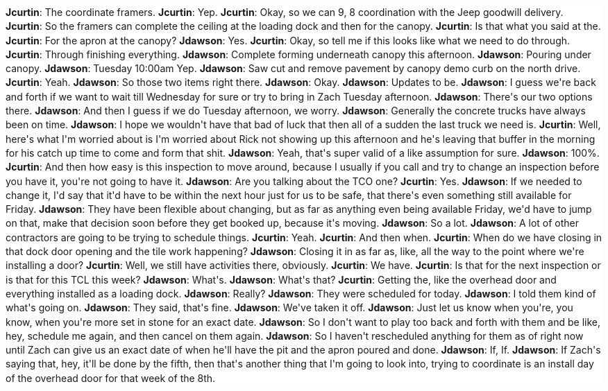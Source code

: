 **Jcurtin**: The coordinate framers.
**Jcurtin**: Yep.
**Jcurtin**: Okay, so we can 9, 8 coordination with the Jeep goodwill delivery.
**Jcurtin**: So the framers can complete the ceiling at the loading dock and then for the canopy.
**Jcurtin**: Is that what you said at the.
**Jcurtin**: For the apron at the canopy?
**Jdawson**: Yes.
**Jcurtin**: Okay, so tell me if this looks like what we need to do through.
**Jcurtin**: Through finishing everything.
**Jdawson**: Complete forming underneath canopy this afternoon.
**Jdawson**: Pouring under canopy.
**Jdawson**: Tuesday 10:00am Yep.
**Jdawson**: Saw cut and remove pavement by canopy demo curb on the north drive.
**Jcurtin**: Yeah.
**Jdawson**: So those two items right there.
**Jdawson**: Okay.
**Jdawson**: Updates to be.
**Jdawson**: I guess we're back and forth if we want to wait till Wednesday for sure or try to bring in Zach Tuesday afternoon.
**Jdawson**: There's our two options there.
**Jdawson**: And then I guess if we do Tuesday afternoon, we worry.
**Jdawson**: Generally the concrete trucks have always been on time.
**Jdawson**: I hope we wouldn't have that bad of luck that then all of a sudden the last truck we need is.
**Jcurtin**: Well, here's what I'm worried about is I'm worried about Rick not showing up this afternoon and he's leaving that buffer in the morning for his catch up time to come and form that shit.
**Jdawson**: Yeah, that's super valid of a like assumption for sure.
**Jdawson**: 100%.
**Jcurtin**: And then how easy is this inspection to move around, because I usually if you call and try to change an inspection before you have it, you're not going to have it.
**Jdawson**: Are you talking about the TCO one?
**Jcurtin**: Yes.
**Jdawson**: If we needed to change it, I'd say that it'd have to be within the next hour just for us to be safe, that there's even something still available for Friday.
**Jdawson**: They have been flexible about changing, but as far as anything even being available Friday, we'd have to jump on that, make that decision soon before they get booked up, because it's moving.
**Jdawson**: So a lot.
**Jdawson**: A lot of other contractors are going to be trying to schedule things.
**Jcurtin**: Yeah.
**Jcurtin**: And then when.
**Jcurtin**: When do we have closing in that dock door opening and the tile work happening?
**Jdawson**: Closing it in as far as, like, all the way to the point where we're installing a door?
**Jcurtin**: Well, we still have activities there, obviously.
**Jcurtin**: We have.
**Jcurtin**: Is that for the next inspection or is that for this TCL this week?
**Jdawson**: What's.
**Jdawson**: What's that?
**Jcurtin**: Getting the, like the overhead door and everything installed as a loading dock.
**Jdawson**: Really?
**Jdawson**: They were scheduled for today.
**Jdawson**: I told them kind of what's going on.
**Jdawson**: They said, that's fine.
**Jdawson**: We've taken it off.
**Jdawson**: Just let us know when you're, you know, when you're more set in stone for an exact date.
**Jdawson**: So I don't want to play too back and forth with them and be like, hey, schedule me again, and then cancel on them again.
**Jdawson**: So I haven't rescheduled anything for them as of right now until Zach can give us an exact date of when he'll have the pit and the apron poured and done.
**Jdawson**: If, If.
**Jdawson**: If Zach's saying that, hey, it'll be done by the fifth, then that's another thing that I'm going to look into, trying to coordinate is an install day of the overhead door for that week of the 8th.